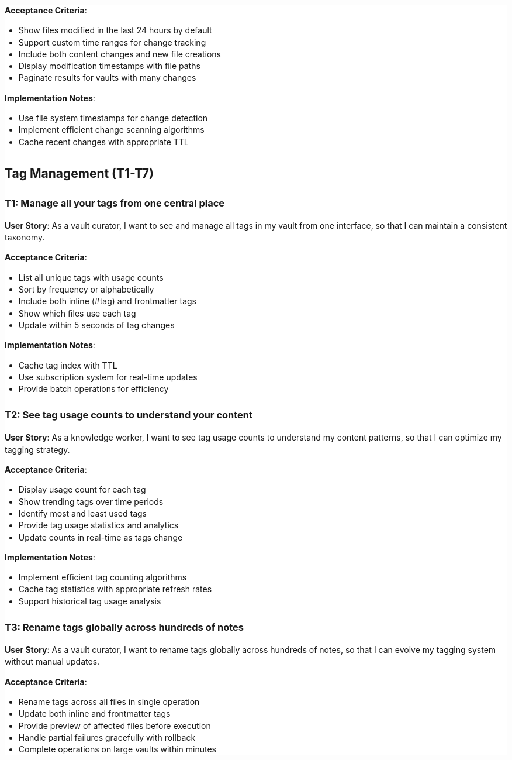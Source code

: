 **Acceptance Criteria**:
- Show files modified in the last 24 hours by default
- Support custom time ranges for change tracking
- Include both content changes and new file creations
- Display modification timestamps with file paths
- Paginate results for vaults with many changes

**Implementation Notes**:
- Use file system timestamps for change detection
- Implement efficient change scanning algorithms
- Cache recent changes with appropriate TTL

## Tag Management (T1-T7)

### T1: Manage all your tags from one central place
**User Story**: As a vault curator, I want to see and manage all tags in my vault from one interface, so that I can maintain a consistent taxonomy.

**Acceptance Criteria**:
- List all unique tags with usage counts
- Sort by frequency or alphabetically
- Include both inline (#tag) and frontmatter tags
- Show which files use each tag
- Update within 5 seconds of tag changes

**Implementation Notes**:
- Cache tag index with TTL
- Use subscription system for real-time updates
- Provide batch operations for efficiency

### T2: See tag usage counts to understand your content
**User Story**: As a knowledge worker, I want to see tag usage counts to understand my content patterns, so that I can optimize my tagging strategy.

**Acceptance Criteria**:
- Display usage count for each tag
- Show trending tags over time periods
- Identify most and least used tags
- Provide tag usage statistics and analytics
- Update counts in real-time as tags change

**Implementation Notes**:
- Implement efficient tag counting algorithms
- Cache tag statistics with appropriate refresh rates
- Support historical tag usage analysis

### T3: Rename tags globally across hundreds of notes
**User Story**: As a vault curator, I want to rename tags globally across hundreds of notes, so that I can evolve my tagging system without manual updates.

**Acceptance Criteria**:
- Rename tags across all files in single operation
- Update both inline and frontmatter tags
- Provide preview of affected files before execution
- Handle partial failures gracefully with rollback
- Complete operations on large vaults within minutes
